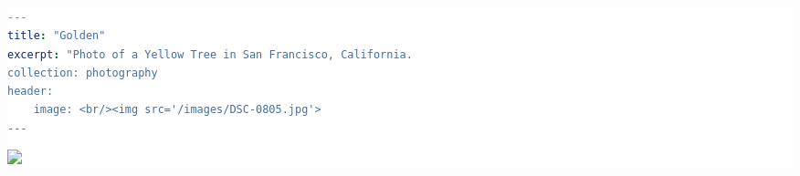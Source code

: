 ```yaml
---
title: "Golden"
excerpt: "Photo of a Yellow Tree in San Francisco, California. 
collection: photography
header:
    image: <br/><img src='/images/DSC-0805.jpg'>
---
```


<img src="/images/DSC_0805.jpg" style="width: 100%; height: auto; object-fit: contain;">
